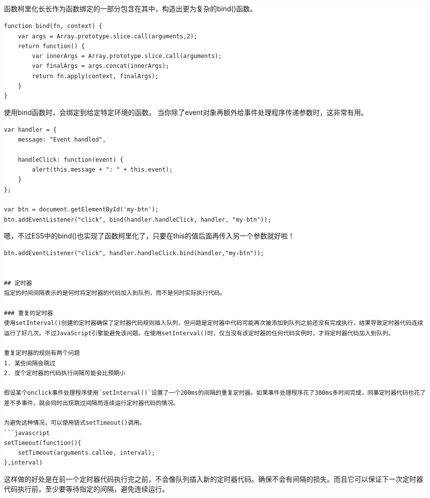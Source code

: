 函数柯里化长长作为函数绑定的一部分包含在其中，构造出更为复杂的bind()函数。

```
function bind(fn, context) {
	var args = Array.prototype.slice.call(arguments,2);
	return function() {
		var innerArgs = Array.prototype.slice.call(arguments);
		var finalArgs = args.concat(innerArgs);
		return fn.apply(context, finalArgs);
	}
}
```
使用bind函数时，会绑定到给定特定环境的函数。
当你除了event对象再额外给事件处理程序传递参数时，这非常有用。
```
var handler = {
	message: "Event handled",

	handleClick: function(event) {
		alert(this.message + ": " + this.event);
	}
};

var btn = document.getElementById('my-btn');
btn.addEventListener("click", bind(handler.handleClick, handler, "my-btn"));
```
嗯，不过ES5中的bind()也实现了函数柯里化了，只要在this的值后面再传入另一个参数就好啦！
```
btn.addEventListener("click", handler.handleClick.bind(handler,"my-btn"));


## 定时器
指定的时间间隔表示的是何时将定时器的代码加入到队列，而不是何时实际执行代码。

### 重复的定时器
使用setInterval()创建的定时器确保了定时器代码规则插入队列，但问题是定时器中代码可能再次被添加到队列之前还没有完成执行，结果导致定时器代码连续运行了好几次。不过JavaScript引擎能避免该问题。在使用setInterval()时，仅当没有该定时器的任何代码实例时，才将定时器代码加入到队列。

重复定时器的规则有两个问题
1. 某些间隔会跳过
2. 度个定时器的代码执行间隔可能会比预期小

假设某个onclick事件处理程序使用`setInterval()`设置了一个200ms的间隔的重复定时器。如果事件处理程序花了300ms多时间完成，同事定时器代码也花了差不多事件，就会同时出现跳过间隔而连续运行定时器代码的情况。

为避免这种情况，可以使用链式setTimeout()调用。
```javascript
setTimeout(function(){
	setTimeout(arguments.callee, interval);
},interval)
```
这样做的好处是在前一个定时器代码执行完之前，不会像队列插入新的定时器代码。确保不会有间隔的损失。而且它可以保证下一次定时器代码执行前，至少要等待指定的间隔，避免连续运行。
